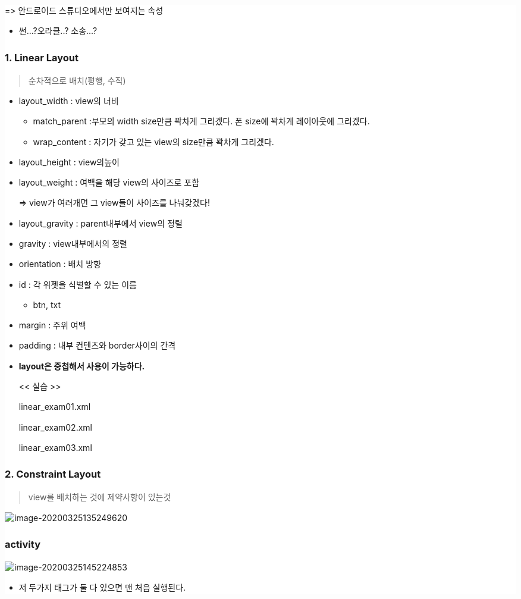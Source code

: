   => 안드로이드 스튜디오에서만 보여지는 속성

- 썬...?오라클..? 소송...?

### 1. Linear Layout 

> 순차적으로 배치(평행, 수직)

- layout_width : view의 너비

  - match_parent :부모의 width size만큼 꽉차게 그리겠다. 폰 size에 꽉차게 레이아웃에 그리겠다.

  - wrap_content : 자기가 갖고 있는 view의 size만큼 꽉차게 그리겠다.

- layout_height : view의높이

- layout_weight : 여백을 해당 view의 사이즈로 포함

  => view가 여러개면 그 view들이 사이즈를 나눠갖겠다!

- layout_gravity : parent내부에서 view의 정렬

- gravity : view내부에서의 정렬

- orientation : 배치 방향

- id : 각 위젯을 식별할 수 있는 이름

  - btn, txt

- margin : 주위 여백

- padding : 내부 컨텐츠와 border사이의 간격

- **layout은 중첩해서 사용이 가능하다.**

  

  << 실습 >>

  linear_exam01.xml

  linear_exam02.xml

  linear_exam03.xml



### 2. Constraint Layout

> view를 배치하는 것에 제약사항이 있는것

![image-20200325135249620](https://user-images.githubusercontent.com/58545240/89848382-1bcfdd80-dbc1-11ea-8b1d-9710bb9528f7.png)



### activity

![image-20200325145224853](https://user-images.githubusercontent.com/58545240/89848383-1bcfdd80-dbc1-11ea-858c-58e1c6177da7.png)



- 저 두가지 태그가 둘 다 있으면 맨 처음 실행된다.
